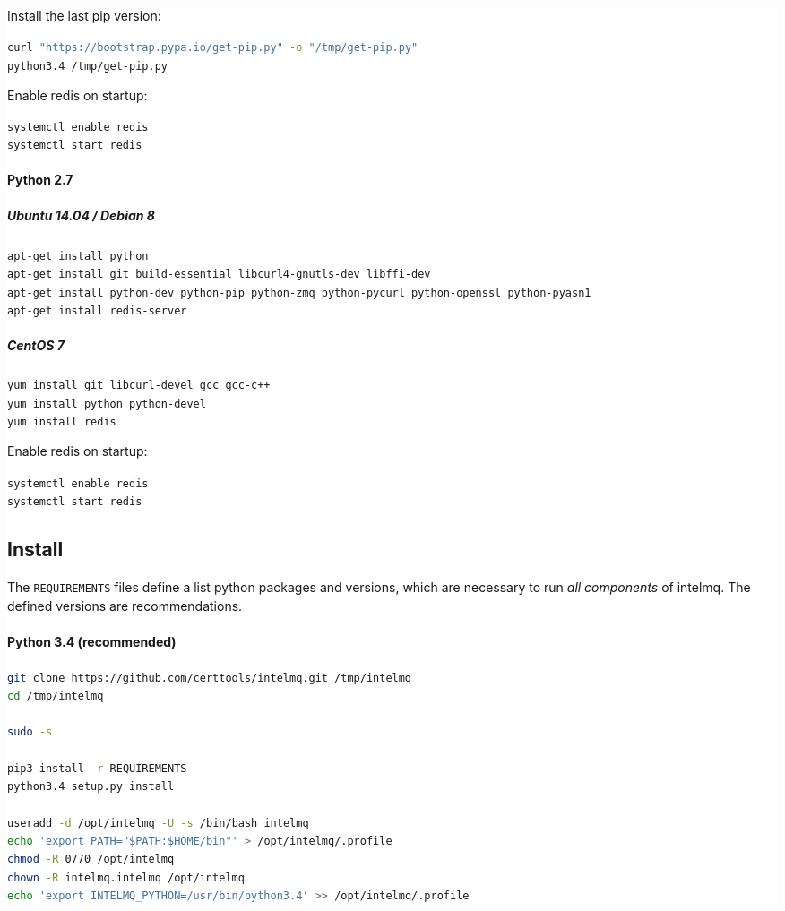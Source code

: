 Install the last pip version:
```bash
curl "https://bootstrap.pypa.io/get-pip.py" -o "/tmp/get-pip.py"
python3.4 /tmp/get-pip.py
```

Enable redis on startup:
```bash
systemctl enable redis
systemctl start redis
```

<a name="dependencies-python27"></a>
#### Python 2.7

##### Ubuntu 14.04 / Debian 8

```bash
apt-get install python
apt-get install git build-essential libcurl4-gnutls-dev libffi-dev
apt-get install python-dev python-pip python-zmq python-pycurl python-openssl python-pyasn1
apt-get install redis-server
```

##### CentOS 7

```bash
yum install git libcurl-devel gcc gcc-c++
yum install python python-devel 
yum install redis
```

Enable redis on startup:
```bash
systemctl enable redis
systemctl start redis
```

<a name="install"></a>
## Install

The `REQUIREMENTS` files define a list python packages and versions, which are necessary to run *all components* of intelmq. The defined versions are recommendations.

<a name="install-python34"></a>
#### Python 3.4 (recommended)

```bash
git clone https://github.com/certtools/intelmq.git /tmp/intelmq
cd /tmp/intelmq

sudo -s

pip3 install -r REQUIREMENTS
python3.4 setup.py install

useradd -d /opt/intelmq -U -s /bin/bash intelmq
echo 'export PATH="$PATH:$HOME/bin"' > /opt/intelmq/.profile
chmod -R 0770 /opt/intelmq
chown -R intelmq.intelmq /opt/intelmq
echo 'export INTELMQ_PYTHON=/usr/bin/python3.4' >> /opt/intelmq/.profile
```
